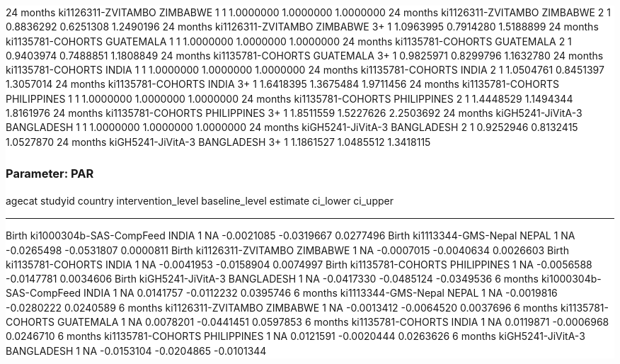 24 months   ki1126311-ZVITAMBO        ZIMBABWE      1                    1                 1.0000000   1.0000000   1.0000000
24 months   ki1126311-ZVITAMBO        ZIMBABWE      2                    1                 0.8836292   0.6251308   1.2490196
24 months   ki1126311-ZVITAMBO        ZIMBABWE      3+                   1                 1.0963995   0.7914280   1.5188899
24 months   ki1135781-COHORTS         GUATEMALA     1                    1                 1.0000000   1.0000000   1.0000000
24 months   ki1135781-COHORTS         GUATEMALA     2                    1                 0.9403974   0.7488851   1.1808849
24 months   ki1135781-COHORTS         GUATEMALA     3+                   1                 0.9825971   0.8299796   1.1632780
24 months   ki1135781-COHORTS         INDIA         1                    1                 1.0000000   1.0000000   1.0000000
24 months   ki1135781-COHORTS         INDIA         2                    1                 1.0504761   0.8451397   1.3057014
24 months   ki1135781-COHORTS         INDIA         3+                   1                 1.6418395   1.3675484   1.9711456
24 months   ki1135781-COHORTS         PHILIPPINES   1                    1                 1.0000000   1.0000000   1.0000000
24 months   ki1135781-COHORTS         PHILIPPINES   2                    1                 1.4448529   1.1494344   1.8161976
24 months   ki1135781-COHORTS         PHILIPPINES   3+                   1                 1.8511559   1.5227626   2.2503692
24 months   kiGH5241-JiVitA-3         BANGLADESH    1                    1                 1.0000000   1.0000000   1.0000000
24 months   kiGH5241-JiVitA-3         BANGLADESH    2                    1                 0.9252946   0.8132415   1.0527870
24 months   kiGH5241-JiVitA-3         BANGLADESH    3+                   1                 1.1861527   1.0485512   1.3418115


### Parameter: PAR


agecat      studyid                   country       intervention_level   baseline_level      estimate     ci_lower     ci_upper
----------  ------------------------  ------------  -------------------  ---------------  -----------  -----------  -----------
Birth       ki1000304b-SAS-CompFeed   INDIA         1                    NA                -0.0021085   -0.0319667    0.0277496
Birth       ki1113344-GMS-Nepal       NEPAL         1                    NA                -0.0265498   -0.0531807    0.0000811
Birth       ki1126311-ZVITAMBO        ZIMBABWE      1                    NA                -0.0007015   -0.0040634    0.0026603
Birth       ki1135781-COHORTS         INDIA         1                    NA                -0.0041953   -0.0158904    0.0074997
Birth       ki1135781-COHORTS         PHILIPPINES   1                    NA                -0.0056588   -0.0147781    0.0034606
Birth       kiGH5241-JiVitA-3         BANGLADESH    1                    NA                -0.0417330   -0.0485124   -0.0349536
6 months    ki1000304b-SAS-CompFeed   INDIA         1                    NA                 0.0141757   -0.0112232    0.0395746
6 months    ki1113344-GMS-Nepal       NEPAL         1                    NA                -0.0019816   -0.0280222    0.0240589
6 months    ki1126311-ZVITAMBO        ZIMBABWE      1                    NA                -0.0013412   -0.0064520    0.0037696
6 months    ki1135781-COHORTS         GUATEMALA     1                    NA                 0.0078201   -0.0441451    0.0597853
6 months    ki1135781-COHORTS         INDIA         1                    NA                 0.0119871   -0.0006968    0.0246710
6 months    ki1135781-COHORTS         PHILIPPINES   1                    NA                 0.0121591   -0.0020444    0.0263626
6 months    kiGH5241-JiVitA-3         BANGLADESH    1                    NA                -0.0153104   -0.0204865   -0.0101344